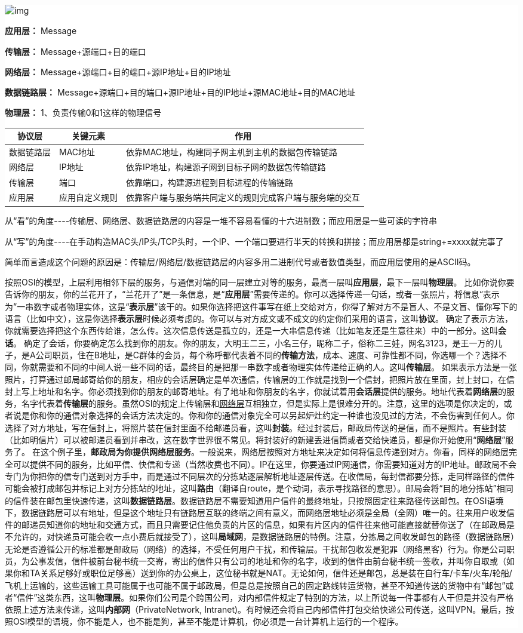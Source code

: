 ![img](https://gitee.com/tianzhendong/img/raw/master//images/764050-20150904095142060-1017190812.gif)

**应用层：**
Message

**传输层：**
Message+源端口+目的端口

**网络层：**
Message+源端口+目的端口+源IP地址+目的IP地址

**数据链路层：**
Message+源端口+目的端口+源IP地址+目的IP地址+源MAC地址+目的MAC地址

**物理层：**
1、负责传输0和1这样的物理信号



| 协议层     | 关键元素       | 作用                                                     |
| ---------- | -------------- | -------------------------------------------------------- |
| 数据链路层 | MAC地址        | 依靠MAC地址，构建同子网主机到主机的数据包传输链路        |
| 网络层     | IP地址         | 依靠IP地址，构建源子网到目标子网的数据包传输链路         |
| 传输层     | 端口           | 依靠端口，构建源进程到目标进程的传输链路                 |
| 应用层     | 应用自定义规则 | 依靠客户端与服务端共同定义的规则完成客户端与服务端的交互 |

从“看”的角度----传输层、网络层、数据链路层的内容是一堆不容易看懂的十六进制数；而应用层是一些可读的字符串

从“写”的角度----在手动构造MAC头/IP头/TCP头时，一个IP、一个端口要进行半天的转换和拼接；而应用层都是string+=xxxx就完事了

简单而言造成这个问题的原因是：传输层/网络层/数据链路层的内容多用二进制代号或者数值类型，而应用层使用的是ASCII码。



按照OSI的模型，上层利用相邻下层的服务，与通信对端的同一层建立对等的服务，最高一层叫**应用层**，最下一层叫**物理层**。
比如你说你要告诉你的朋友，你的兰花开了，“兰花开了”是一条信息，是“**应用层**”需要传递的。你可以选择传递一句话，或者一张照片，将信息“表示为”一串数字或者物理实体，这是“**表示层**”该干的。如果你选择把这件事写在纸上交给对方，你得了解对方不是盲人、不是文盲、懂你写下的语言（比如中文），这是你选择**表示层**时候必须考虑的。你可以与对方成文或不成文的约定你们采用的语言，这叫**协议**。
确定了表示方法，你就需要选择把这个东西传给谁，怎么传。这次信息传送是孤立的，还是一大串信息传递（比如笔友还是生意往来）中的一部分。这叫**会话**。
确定了会话，你要确定怎么找到你的朋友。你的朋友，大明王二三，小名三仔，昵称二子，俗称二三娃，网名3123，是王一万的儿子，是A公司职员，住在B地址，是C群体的会员，每个称呼都代表着不同的**传输方法**，成本、速度、可靠性都不同，你选哪一个？选择不同，你就需要和不同的中间人说一些不同的话，最终目的是把那一串数字或者物理实体传递给正确的人。这叫**传输层**。
如果表示方法是一张照片，打算通过邮局邮寄给你的朋友，相应的会话层确定是单次通信，传输层的工作就是找到一个信封，把照片放在里面，封上封口，在信封上写上地址和名字。你必须找到你的朋友的邮寄地址。有了地址和你朋友的名字，你就试着用**会话层**提供的服务。地址代表着**网络层**的服务，名字代表着**传输层**的服务。虽然OSI的规定上传输层和[网络层](https://so.csdn.net/so/search?q=网络层&spm=1001.2101.3001.7020)互相独立，但是实际上是很难分开的。注意，这里的选项是你决定的，或者说是你和你的通信对象选择的会话方法决定的。你和你的通信对象完全可以另起炉灶约定一种谁也没见过的方法，不会伤害到任何人。你选择了对方地址，写在信封上，将照片装在信封里面不给邮递员看，这叫**封装**。经过封装后，邮政局传送的是信，而不是照片。有些封装（比如明信片）可以被邮递员看到并串改，这在数字世界很不常见。将封装好的新建丢进信筒或者交给快递员，都是你开始使用“**网络层**”服务了。
在这个例子里，**邮政局为你提供网络层服务**。一般说来，网络层按照对方地址来决定如何将信息传递到对方。你看，同样的网络层完全可以提供不同的服务，比如平信、快信和专递（当然收费也不同）。IP在这里，你要通过IP网通信，你需要知道对方的IP地址。邮政局不会专门为你把你的信专门送到对方手中，而是通过不同层次的分拣站逐层解析地址逐层传送。在收信局，每封信都要分拣，走同样路径的信件可能会被打成邮包并标记上对方分拣站的地址，这叫**路由**（翻译自route，是个动词，表示寻找路径的意思）。邮局会将“目的地分拣站”相同的信件装在邮包里快速传递，这叫**数据链路层**。数据链路层不需要知道用户信件的最终地址，只按照固定往来路径传送邮包。在OSI语境下，数据链路层可以有地址，但是这个地址只有链路层互联的终端之间有意义，而网络层地址必须是全局（全网）唯一的。往来用户收发信件的邮递员知道你的地址和交通方式，而且只需要记住他负责的片区的信息，如果有片区内的信件往来他可能直接就替你送了（在邮政局是不允许的，对快递员可能会收一点小费后就接受了），这叫**局域网**，是数据链路层的特例。注意，分拣局之间收发邮包的路径（数据链路层）无论是否遵循公开的标准都是邮政局（网络）的选择，不受任何用户干扰，和传输层。干扰邮包收发是犯罪（网络黑客）行为。你是公司职员，为公事发信，信件被前台秘书统一交寄，寄出的信件只有公司的地址和你的名字，收到的信件由前台秘书统一签收，并叫你自取或（如果你和TA关系足够好或职位足够高）送到你的办公桌上，这位秘书就是NAT。无论如何，信件还是邮包，总是装在自行车/卡车/火车/轮船/飞机上运输的，这些运输工具可能属于也可能不属于邮政局，但是总是按照自己的固定路线转运货物，甚至不知道传送的货物中有“邮包”或者“信件”这类东西，这叫**物理层**。如果你们公司是个跨国公司，对内部信件规定了特别的方法，以上所说每一件事都有人干但是并没有严格依照上述方法来传递，这叫**内部网**（PrivateNetwork, Intranet)。有时候还会将自己内部信件打包交给快递公司传送，这叫VPN。最后，按照OSI模型的语境，你不能是人，也不能是狗，甚至不能是计算机，你必须是一台计算机上运行的一个程序。
